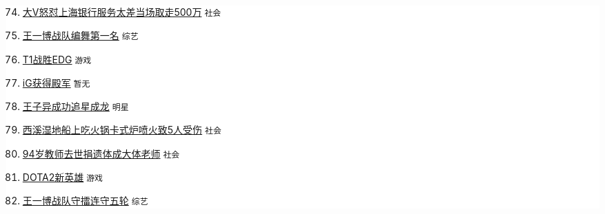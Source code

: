 74. [大V怒怼上海银行服务太差当场取走500万](https://m.weibo.cn/search?containerid=100103type%3D1%26t%3D10%26q%3D%23%E5%A4%A7V%E6%80%92%E6%80%BC%E4%B8%8A%E6%B5%B7%E9%93%B6%E8%A1%8C%E6%9C%8D%E5%8A%A1%E5%A4%AA%E5%B7%AE%E5%BD%93%E5%9C%BA%E5%8F%96%E8%B5%B0500%E4%B8%87%23&isnewpage=1&extparam=seat%3D1%26filter_type%3Drealtimehot%26dgr%3D0%26cate%3D0%26pos%3D22%26realpos%3D21%26flag%3D0%26c_type%3D31%26display_time%3D1634425895%26pre_seqid%3D1634425895661027535297&luicode=10000011&lfid=106003type%3D25%26t%3D3%26disable_hot%3D1%26filter_type%3Drealtimehot) `社会` 

75. [王一博战队编舞第一名](https://m.weibo.cn/search?containerid=100103type%3D1%26t%3D10%26q%3D%23%E7%8E%8B%E4%B8%80%E5%8D%9A%E6%88%98%E9%98%9F%E7%BC%96%E8%88%9E%E7%AC%AC%E4%B8%80%E5%90%8D%23&isnewpage=1&extparam=seat%3D1%26filter_type%3Drealtimehot%26dgr%3D0%26cate%3D0%26pos%3D25%26realpos%3D24%26flag%3D1024%26c_type%3D31%26display_time%3D1634425895%26pre_seqid%3D1634425895661027535297&luicode=10000011&lfid=106003type%3D25%26t%3D3%26disable_hot%3D1%26filter_type%3Drealtimehot) `综艺` 

76. [T1战胜EDG](https://m.weibo.cn/search?containerid=100103type%3D1%26t%3D10%26q%3D%23T1%E6%88%98%E8%83%9CEDG%23&isnewpage=1&extparam=seat%3D1%26filter_type%3Drealtimehot%26dgr%3D0%26cate%3D0%26pos%3D27%26realpos%3D26%26flag%3D0%26c_type%3D31%26display_time%3D1634425895%26pre_seqid%3D1634425895661027535297&luicode=10000011&lfid=106003type%3D25%26t%3D3%26disable_hot%3D1%26filter_type%3Drealtimehot) `游戏` 

77. [iG获得殿军](https://m.weibo.cn/search?containerid=100103type%3D1%26t%3D10%26q%3DiG%E8%8E%B7%E5%BE%97%E6%AE%BF%E5%86%9B&isnewpage=1&extparam=seat%3D1%26filter_type%3Drealtimehot%26dgr%3D0%26cate%3D0%26pos%3D30%26realpos%3D29%26flag%3D0%26c_type%3D31%26display_time%3D1634425895%26pre_seqid%3D1634425895661027535297&luicode=10000011&lfid=106003type%3D25%26t%3D3%26disable_hot%3D1%26filter_type%3Drealtimehot) `暂无` 

78. [王子异成功追星成龙](https://m.weibo.cn/search?containerid=100103type%3D1%26t%3D10%26q%3D%23%E7%8E%8B%E5%AD%90%E5%BC%82%E6%88%90%E5%8A%9F%E8%BF%BD%E6%98%9F%E6%88%90%E9%BE%99%23&isnewpage=1&extparam=seat%3D1%26filter_type%3Drealtimehot%26dgr%3D0%26cate%3D0%26pos%3D35%26realpos%3D34%26flag%3D0%26c_type%3D31%26display_time%3D1634425895%26pre_seqid%3D1634425895661027535297&luicode=10000011&lfid=106003type%3D25%26t%3D3%26disable_hot%3D1%26filter_type%3Drealtimehot) `明星` 

79. [西溪湿地船上吃火锅卡式炉喷火致5人受伤](https://m.weibo.cn/search?containerid=100103type%3D1%26t%3D10%26q%3D%23%E8%A5%BF%E6%BA%AA%E6%B9%BF%E5%9C%B0%E8%88%B9%E4%B8%8A%E5%90%83%E7%81%AB%E9%94%85%E5%8D%A1%E5%BC%8F%E7%82%89%E5%96%B7%E7%81%AB%E8%87%B45%E4%BA%BA%E5%8F%97%E4%BC%A4%23&isnewpage=1&extparam=seat%3D1%26filter_type%3Drealtimehot%26dgr%3D0%26cate%3D0%26pos%3D37%26realpos%3D36%26flag%3D0%26c_type%3D31%26display_time%3D1634425895%26pre_seqid%3D1634425895661027535297&luicode=10000011&lfid=106003type%3D25%26t%3D3%26disable_hot%3D1%26filter_type%3Drealtimehot) `社会` 

80. [94岁教师去世捐遗体成大体老师](https://m.weibo.cn/search?containerid=100103type%3D1%26t%3D10%26q%3D%2394%E5%B2%81%E6%95%99%E5%B8%88%E5%8E%BB%E4%B8%96%E6%8D%90%E9%81%97%E4%BD%93%E6%88%90%E5%A4%A7%E4%BD%93%E8%80%81%E5%B8%88%23&isnewpage=1&extparam=seat%3D1%26filter_type%3Drealtimehot%26dgr%3D0%26cate%3D0%26pos%3D40%26realpos%3D39%26flag%3D0%26c_type%3D31%26display_time%3D1634425895%26pre_seqid%3D1634425895661027535297&luicode=10000011&lfid=106003type%3D25%26t%3D3%26disable_hot%3D1%26filter_type%3Drealtimehot) `社会` 

81. [DOTA2新英雄](https://m.weibo.cn/search?containerid=100103type%3D1%26t%3D10%26q%3DDOTA2%E6%96%B0%E8%8B%B1%E9%9B%84&isnewpage=1&extparam=seat%3D1%26filter_type%3Drealtimehot%26dgr%3D0%26cate%3D0%26pos%3D41%26realpos%3D40%26flag%3D1%26c_type%3D31%26display_time%3D1634425895%26pre_seqid%3D1634425895661027535297&luicode=10000011&lfid=106003type%3D25%26t%3D3%26disable_hot%3D1%26filter_type%3Drealtimehot) `游戏` 

82. [王一博战队守擂连守五轮](https://m.weibo.cn/search?containerid=100103type%3D1%26t%3D10%26q%3D%23%E7%8E%8B%E4%B8%80%E5%8D%9A%E6%88%98%E9%98%9F%E5%AE%88%E6%93%82%E8%BF%9E%E5%AE%88%E4%BA%94%E8%BD%AE%23&isnewpage=1&extparam=seat%3D1%26filter_type%3Drealtimehot%26dgr%3D0%26cate%3D0%26pos%3D42%26realpos%3D41%26flag%3D1025%26c_type%3D31%26display_time%3D1634425895%26pre_seqid%3D1634425895661027535297&luicode=10000011&lfid=106003type%3D25%26t%3D3%26disable_hot%3D1%26filter_type%3Drealtimehot) `综艺` 
